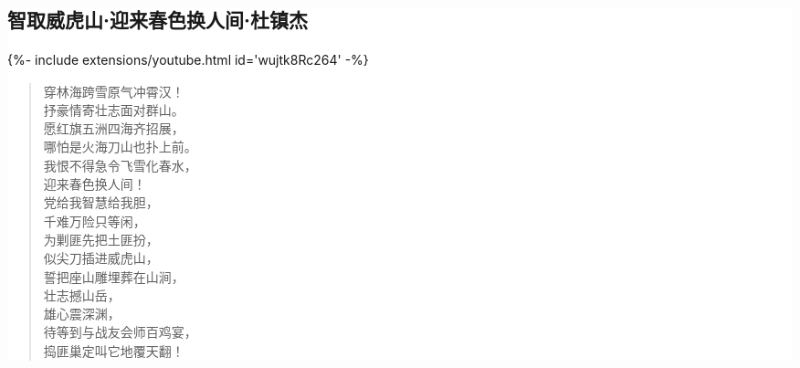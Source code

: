 ## 智取威虎山·迎来春色换人间·杜镇杰

<div>{%- include extensions/youtube.html id='wujtk8Rc264' -%}</div>

 > 穿林海跨雪原气冲霄汉！   
 > 抒豪情寄壮志面对群山。    
 > 愿红旗五洲四海齐招展，    
 > 哪怕是火海刀山也扑上前。    
 > 我恨不得急令飞雪化春水，    
 > 迎来春色换人间！    
 > 党给我智慧给我胆，   
 > 千难万险只等闲，    
 > 为剿匪先把土匪扮，    
 > 似尖刀插进威虎山，    
 > 誓把座山雕埋葬在山涧，    
 > 壮志撼山岳，   
 > 雄心震深渊，   
 > 待等到与战友会师百鸡宴，   
 > 捣匪巢定叫它地覆天翻！   
